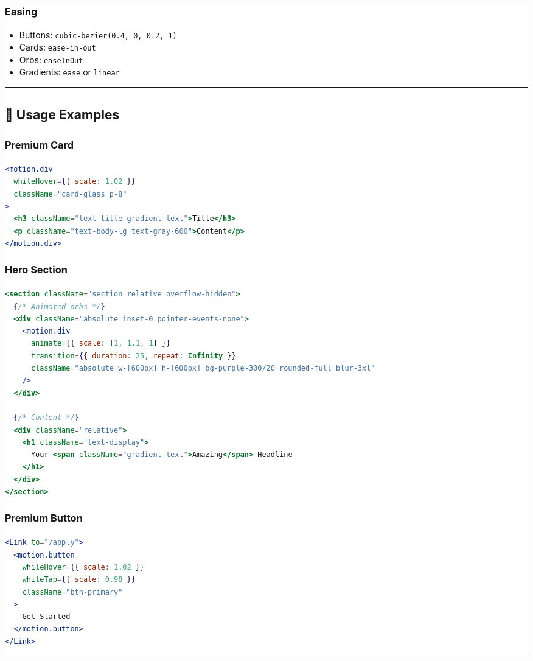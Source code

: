 ### Easing
- Buttons: `cubic-bezier(0.4, 0, 0.2, 1)`
- Cards: `ease-in-out`
- Orbs: `easeInOut`
- Gradients: `ease` or `linear`

---

## 🎨 Usage Examples

### Premium Card
```jsx
<motion.div
  whileHover={{ scale: 1.02 }}
  className="card-glass p-8"
>
  <h3 className="text-title gradient-text">Title</h3>
  <p className="text-body-lg text-gray-600">Content</p>
</motion.div>
```

### Hero Section
```jsx
<section className="section relative overflow-hidden">
  {/* Animated orbs */}
  <div className="absolute inset-0 pointer-events-none">
    <motion.div
      animate={{ scale: [1, 1.1, 1] }}
      transition={{ duration: 25, repeat: Infinity }}
      className="absolute w-[600px] h-[600px] bg-purple-300/20 rounded-full blur-3xl"
    />
  </div>
  
  {/* Content */}
  <div className="relative">
    <h1 className="text-display">
      Your <span className="gradient-text">Amazing</span> Headline
    </h1>
  </div>
</section>
```

### Premium Button
```jsx
<Link to="/apply">
  <motion.button
    whileHover={{ scale: 1.02 }}
    whileTap={{ scale: 0.98 }}
    className="btn-primary"
  >
    Get Started
  </motion.button>
</Link>
```

---